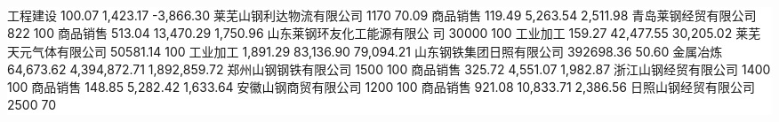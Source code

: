 工程建设
100.07
1,423.17
-3,866.30
莱芜山钢利达物流有限公司
1170
70.09
商品销售
119.49
5,263.54
2,511.98
青岛莱钢经贸有限公司
822
100
商品销售
513.04
13,470.29
1,750.96
山东莱钢环友化工能源有限公
司
30000
100
工业加工
159.27
42,477.55
30,205.02
莱芜天元气体有限公司
50581.14
100
工业加工
1,891.29
83,136.90
79,094.21
山东钢铁集团日照有限公司
392698.36
50.60
金属冶炼
64,673.62
4,394,872.71
1,892,859.72
郑州山钢钢铁有限公司
1500
100
商品销售
325.72
4,551.07
1,982.87
浙江山钢经贸有限公司
1400
100
商品销售
148.85
5,282.42
1,633.64
安徽山钢商贸有限公司
1200
100
商品销售
921.08
10,833.71
2,386.56
日照山钢经贸有限公司
2500
70